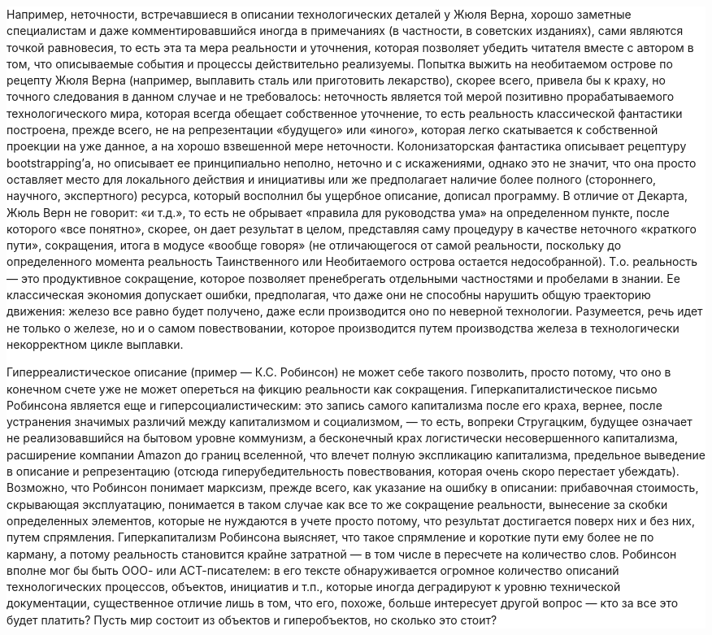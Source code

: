 Например, неточности, встречавшиеся в описании технологических деталей у Жюля Верна, хорошо заметные специалистам и даже комментировавшийся иногда в примечаниях (в частности, в советских изданиях), сами являются точкой равновесия, то есть эта та мера реальности и уточнения, которая позволяет убедить читателя вместе с автором в том, что описываемые события и процессы действительно реализуемы. Попытка выжить на необитаемом острове по рецепту Жюля Верна (например, выплавить сталь или приготовить лекарство), скорее всего, привела бы к краху, но точного следования в данном случае и не требовалось: неточность является той мерой позитивно прорабатываемого технологического мира, которая всегда обещает собственное уточнение, то есть реальность классической фантастики построена, прежде всего, не на репрезентации «будущего» или «иного», которая легко скатывается к собственной проекции на уже данное, а на хорошо взвешенной мере неточности. Колонизаторская фантастика описывает рецептуру bootstrapping’а, но описывает ее принципиально неполно, неточно и с искажениями, однако это не значит, что она просто оставляет место для локального действия и инициативы или же предполагает наличие более полного (стороннего, научного, экспертного) ресурса, который восполнил бы ущербное описание, дописал программу. В отличие от Декарта, Жюль Верн не говорит: «и т.д.», то есть не обрывает «правила для руководства ума» на определенном пункте, после которого «все понятно», скорее, он дает результат в целом, представляя саму процедуру в качестве неточного «краткого пути», сокращения, итога в модусе «вообще говоря» (не отличающегося от самой реальности, поскольку до определенного момента реальность Таинственного или Необитаемого острова остается недособранной). Т.о. реальность — это продуктивное сокращение, которое позволяет пренебрегать отдельными частностями и пробелами в знании. Ее классическая экономия допускает ошибки, предполагая, что даже они не способны нарушить общую траекторию движения: железо все равно будет получено, даже если производится оно по неверной технологии. Разумеется, речь идет не только о железе, но и о самом повествовании, которое производится путем производства железа в технологически некорректном цикле выплавки.

Гиперреалистическое описание (пример — К.С. Робинсон) не может себе такого позволить, просто потому, что оно в конечном счете уже не может опереться на фикцию реальности как сокращения. Гиперкапиталистическое письмо Робинсона является еще и гиперсоциалистическим: это запись самого капитализма после его краха, вернее, после устранения значимых различий между капитализмом и социализмом, — то есть, вопреки Стругацким, будущее означает не реализовавшийся на бытовом уровне коммунизм, а бесконечный крах логистически несовершенного капитализма, расширение компании Amazon до границ вселенной, что влечет полную экспликацию капитализма, предельное выведение в описание и репрезентацию (отсюда гиперубедительность повествования, которая очень скоро перестает убеждать). Возможно, что Робинсон понимает марксизм, прежде всего, как указание на ошибку в описании: прибавочная стоимость, скрывающая эксплуатацию, понимается в таком случае как все то же сокращение реальности, вынесение за скобки определенных элементов, которые не нуждаются в учете просто потому, что результат достигается поверх них и без них, путем спрямления. Гиперкапитализм Робинсона выясняет, что такое спрямление и короткие пути ему более не по карману, а потому реальность становится крайне затратной — в том числе в пересчете на количество слов. Робинсон вполне мог бы быть ООО- или АСТ-писателем: в его тексте обнаруживается огромное количество описаний технологических процессов, объектов, инициатив и т.п., которые иногда деградируют к уровню технической документации, существенное отличие лишь в том, что его, похоже, больше интересует другой вопрос — кто за все это будет платить? Пусть мир состоит из объектов и гиперобъектов, но сколько это стоит?
